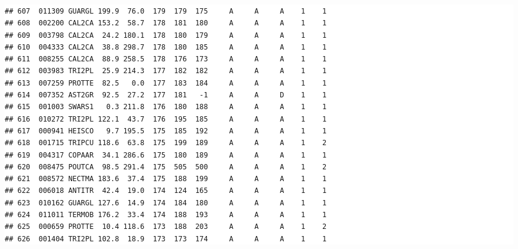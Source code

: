     ## 607  011309 GUARGL 199.9  76.0  179  179  175     A     A     A    1    1
    ## 608  002200 CAL2CA 153.2  58.7  178  181  180     A     A     A    1    1
    ## 609  003798 CAL2CA  24.2 180.1  178  180  179     A     A     A    1    1
    ## 610  004333 CAL2CA  38.8 298.7  178  180  185     A     A     A    1    1
    ## 611  008255 CAL2CA  88.9 258.5  178  176  173     A     A     A    1    1
    ## 612  003983 TRI2PL  25.9 214.3  177  182  182     A     A     A    1    1
    ## 613  007259 PROTTE  82.5   0.0  177  183  184     A     A     A    1    1
    ## 614  007352 AST2GR  92.5  27.2  177  181   -1     A     A     D    1    1
    ## 615  001003 SWARS1   0.3 211.8  176  180  188     A     A     A    1    1
    ## 616  010272 TRI2PL 122.1  43.7  176  195  185     A     A     A    1    1
    ## 617  000941 HEISCO   9.7 195.5  175  185  192     A     A     A    1    1
    ## 618  001715 TRIPCU 118.6  63.8  175  199  189     A     A     A    1    2
    ## 619  004317 COPAAR  34.1 286.6  175  180  189     A     A     A    1    1
    ## 620  008475 POUTCA  98.5 291.4  175  505  500     A     A     A    1    2
    ## 621  008572 NECTMA 183.6  37.4  175  188  199     A     A     A    1    1
    ## 622  006018 ANTITR  42.4  19.0  174  124  165     A     A     A    1    1
    ## 623  010162 GUARGL 127.6  14.9  174  184  180     A     A     A    1    1
    ## 624  011011 TERMOB 176.2  33.4  174  188  193     A     A     A    1    1
    ## 625  000659 PROTTE  10.4 118.6  173  188  203     A     A     A    1    2
    ## 626  001404 TRI2PL 102.8  18.9  173  173  174     A     A     A    1    1